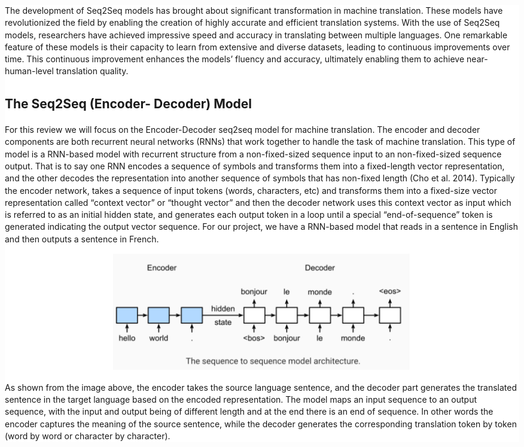 The development of Seq2Seq models has brought about significant transformation in machine translation. These models have revolutionized the field by enabling the creation of highly accurate and efficient translation systems. With the use of Seq2Seq models, researchers have achieved impressive speed and accuracy in translating between multiple languages. One remarkable feature of these models is their capacity to learn from extensive and diverse datasets, leading to continuous improvements over time. This continuous improvement enhances the models’ fluency and accuracy, ultimately enabling them to achieve near- human-level translation quality.


## The Seq2Seq (Encoder- Decoder) Model

For this review we will focus on the Encoder-Decoder seq2seq model for machine translation. The encoder and decoder components are both recurrent neural networks (RNNs) that work together to handle the task of machine translation. This type of model is a RNN-based model with recurrent structure from a non-fixed-sized sequence input to an non-fixed-sized sequence output. That is to say one RNN encodes a sequence of symbols and transforms them into a fixed-length vector representation, and the other decodes the representation into another sequence of symbols that has non-fixed length (Cho et al. 2014). Typically the encoder network, takes a sequence of input tokens (words, characters, etc) and transforms them into a fixed-size vector representation called “context vector” or “thought vector” and then the decoder network uses this context vector as input which is referred to as an initial hidden state, and generates each output token in a loop until a special “end-of-sequence” token is generated indicating the output vector sequence. For our project, we have a RNN-based model that reads in a sentence in English and then outputs a sentence in French.


<center>
  <img src="img/image2.png" width="500"/>
</center>

As shown from the image above, the encoder takes the source language sentence, and the decoder part generates the translated sentence in the target language based on the encoded representation. The model maps an input sequence to an output sequence, with the input and output being of different length and at the end there is an end of sequence. In other words the encoder captures the meaning of the source sentence, while the decoder generates the corresponding translation token by token (word by word or character by character).
